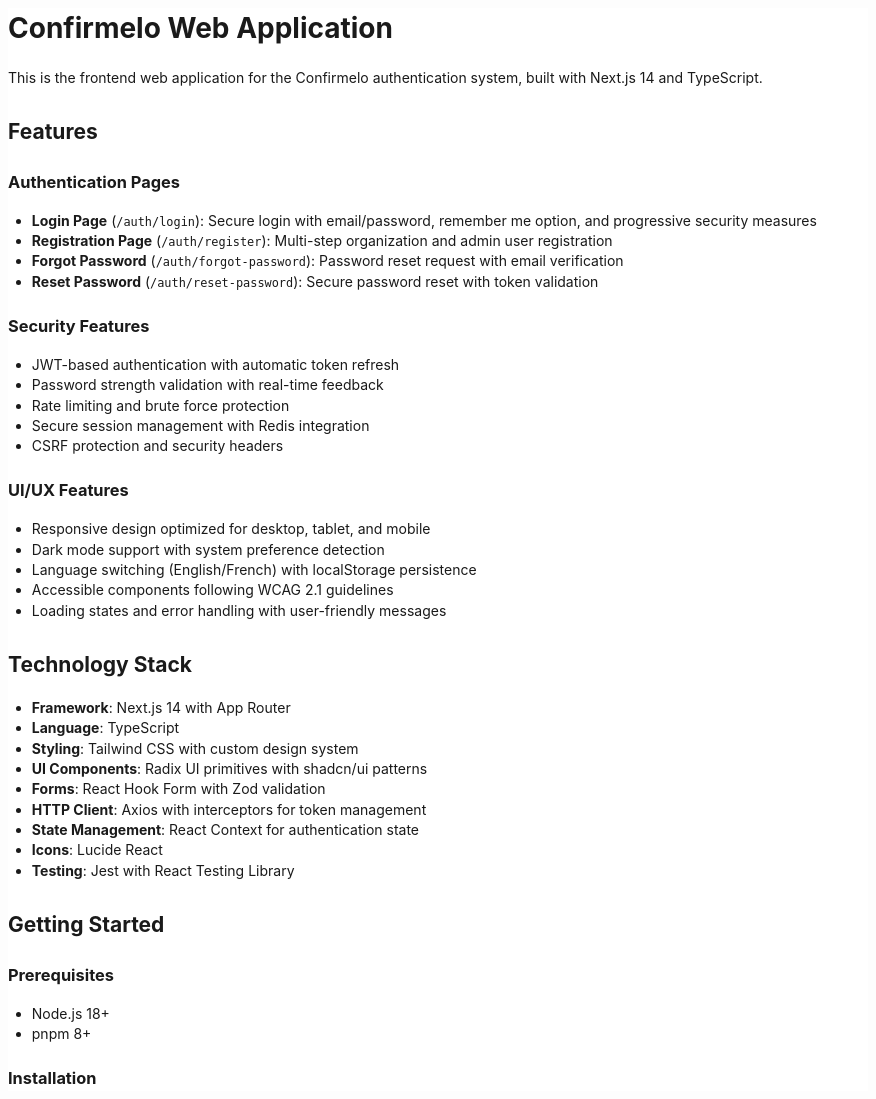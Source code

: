 # Confirmelo Web Application

This is the frontend web application for the Confirmelo authentication system, built with Next.js 14 and TypeScript.

## Features

### Authentication Pages
- **Login Page** (`/auth/login`): Secure login with email/password, remember me option, and progressive security measures
- **Registration Page** (`/auth/register`): Multi-step organization and admin user registration
- **Forgot Password** (`/auth/forgot-password`): Password reset request with email verification
- **Reset Password** (`/auth/reset-password`): Secure password reset with token validation

### Security Features
- JWT-based authentication with automatic token refresh
- Password strength validation with real-time feedback
- Rate limiting and brute force protection
- Secure session management with Redis integration
- CSRF protection and security headers

### UI/UX Features
- Responsive design optimized for desktop, tablet, and mobile
- Dark mode support with system preference detection
- Language switching (English/French) with localStorage persistence
- Accessible components following WCAG 2.1 guidelines
- Loading states and error handling with user-friendly messages

## Technology Stack

- **Framework**: Next.js 14 with App Router
- **Language**: TypeScript
- **Styling**: Tailwind CSS with custom design system
- **UI Components**: Radix UI primitives with shadcn/ui patterns
- **Forms**: React Hook Form with Zod validation
- **HTTP Client**: Axios with interceptors for token management
- **State Management**: React Context for authentication state
- **Icons**: Lucide React
- **Testing**: Jest with React Testing Library

## Getting Started

### Prerequisites
- Node.js 18+ 
- pnpm 8+

### Installation

